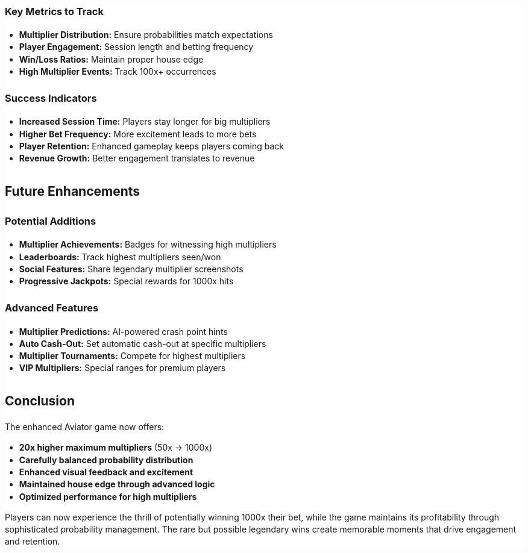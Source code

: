 ### Key Metrics to Track
- **Multiplier Distribution:** Ensure probabilities match expectations
- **Player Engagement:** Session length and betting frequency
- **Win/Loss Ratios:** Maintain proper house edge
- **High Multiplier Events:** Track 100x+ occurrences

### Success Indicators
- **Increased Session Time:** Players stay longer for big multipliers
- **Higher Bet Frequency:** More excitement leads to more bets
- **Player Retention:** Enhanced gameplay keeps players coming back
- **Revenue Growth:** Better engagement translates to revenue

## Future Enhancements

### Potential Additions
- **Multiplier Achievements:** Badges for witnessing high multipliers
- **Leaderboards:** Track highest multipliers seen/won
- **Social Features:** Share legendary multiplier screenshots
- **Progressive Jackpots:** Special rewards for 1000x hits

### Advanced Features
- **Multiplier Predictions:** AI-powered crash point hints
- **Auto Cash-Out:** Set automatic cash-out at specific multipliers
- **Multiplier Tournaments:** Compete for highest multipliers
- **VIP Multipliers:** Special ranges for premium players

## Conclusion

The enhanced Aviator game now offers:
- **20x higher maximum multipliers** (50x → 1000x)
- **Carefully balanced probability distribution**
- **Enhanced visual feedback and excitement**
- **Maintained house edge through advanced logic**
- **Optimized performance for high multipliers**

Players can now experience the thrill of potentially winning 1000x their bet, while the game maintains its profitability through sophisticated probability management. The rare but possible legendary wins create memorable moments that drive engagement and retention.
